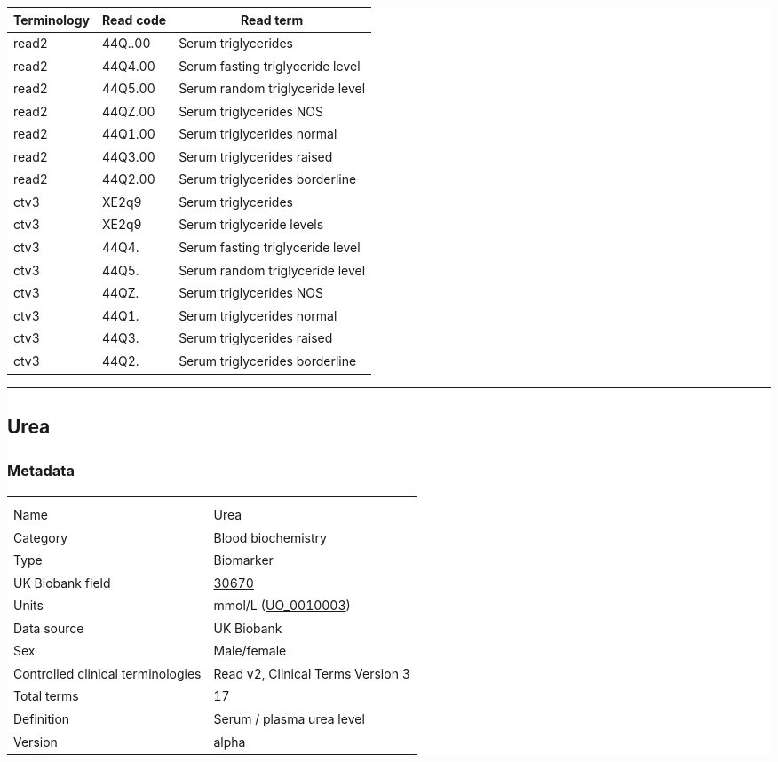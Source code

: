 

| Terminology   | Read code   | Read term                        |
|---------------|-------------|----------------------------------|
| read2         | 44Q..00     | Serum triglycerides              |
| read2         | 44Q4.00     | Serum fasting triglyceride level |
| read2         | 44Q5.00     | Serum random triglyceride level  |
| read2         | 44QZ.00     | Serum triglycerides NOS          |
| read2         | 44Q1.00     | Serum triglycerides normal       |
| read2         | 44Q3.00     | Serum triglycerides raised       |
| read2         | 44Q2.00     | Serum triglycerides borderline   |
| ctv3          | XE2q9       | Serum triglycerides              |
| ctv3          | XE2q9       | Serum triglyceride levels        |
| ctv3          | 44Q4.       | Serum fasting triglyceride level |
| ctv3          | 44Q5.       | Serum random triglyceride level  |
| ctv3          | 44QZ.       | Serum triglycerides NOS          |
| ctv3          | 44Q1.       | Serum triglycerides normal       |
| ctv3          | 44Q3.       | Serum triglycerides raised       |
| ctv3          | 44Q2.       | Serum triglycerides borderline   |

<hr>

## Urea <a name='Urea'></a> 

### Metadata 


[]() | |        
|------|----------|
| Name | Urea |
| Category | Blood biochemistry
| Type | Biomarker |
| UK Biobank field | [30670](http://biobank.ctsu.ox.ac.uk/crystal/field.cgi?id=30670) |
| Units | mmol/L ([UO_0010003](https://www.ebi.ac.uk/ols/ontologies/uo/terms?iri=http://purl.obolibrary.org/obo/UO_0010003))
| Data source | UK Biobank | 
| Sex | Male/female |
| Controlled clinical terminologies | Read v2, Clinical Terms Version 3 |
| Total terms | 17|
| Definition | Serum / plasma urea level |
| Version | alpha | 
